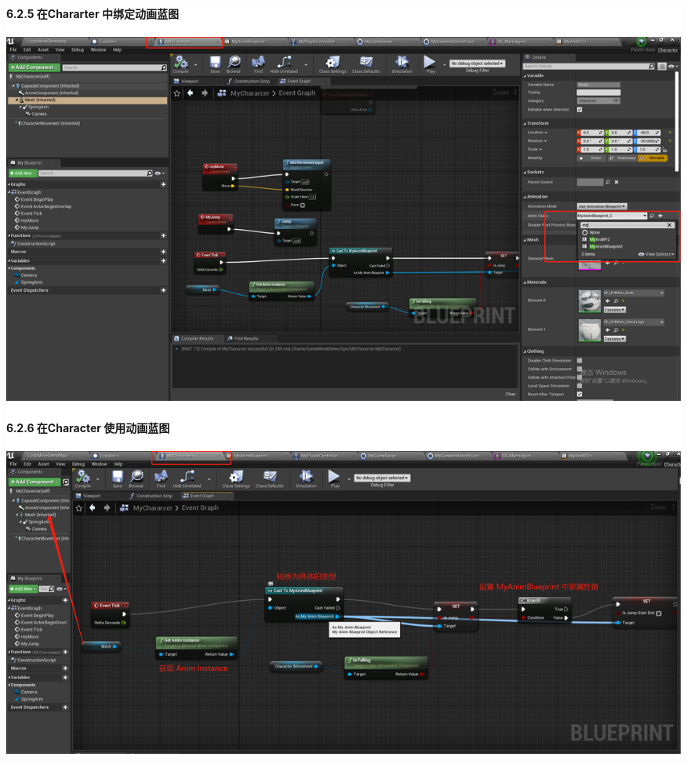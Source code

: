 

#### 6.2.5 在Chararter 中绑定动画蓝图

![image-20200514175558983](../images/image-20200514175558983.png)

#### 6.2.6 在Character 使用动画蓝图

![image-20200514180103034](../images/image-20200514180103034.png)
